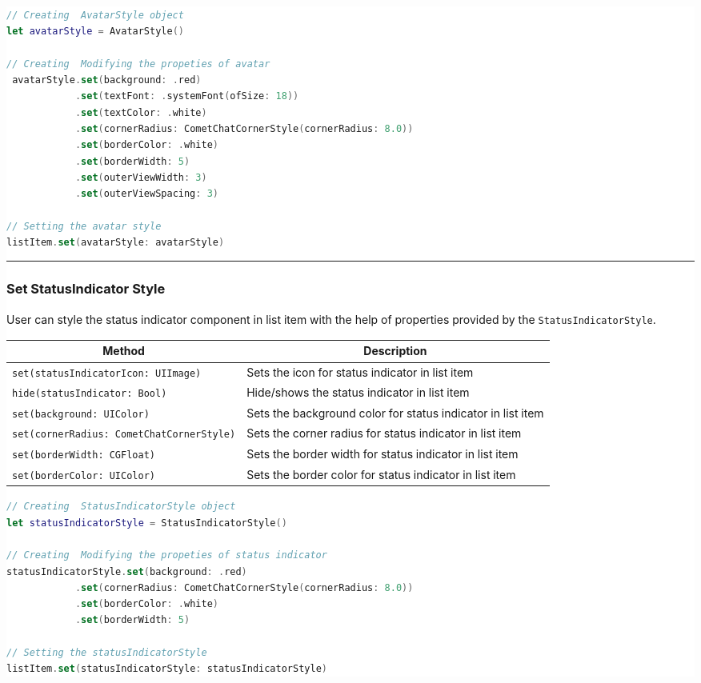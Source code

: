
<Tabs>
<TabItem value="Swift" label="Swift">

```swift
// Creating  AvatarStyle object
let avatarStyle = AvatarStyle()

// Creating  Modifying the propeties of avatar
 avatarStyle.set(background: .red)
            .set(textFont: .systemFont(ofSize: 18))
            .set(textColor: .white)
            .set(cornerRadius: CometChatCornerStyle(cornerRadius: 8.0))
            .set(borderColor: .white)
            .set(borderWidth: 5)
            .set(outerViewWidth: 3)
            .set(outerViewSpacing: 3)

// Setting the avatar style
listItem.set(avatarStyle: avatarStyle)
```

</TabItem>
</Tabs>

---

### Set StatusIndicator Style

User can style the status indicator component in list item with the help of properties provided by the `StatusIndicatorStyle`.

| Method                                    | Description                                                 |
| ----------------------------------------- | ----------------------------------------------------------- |
| `set(statusIndicatorIcon: UIImage)`       | Sets the icon for status indicator in list item             |
| `hide(statusIndicator: Bool)`             | Hide/shows the status indicator in list item                |
| `set(background: UIColor)`                | Sets the background color for status indicator in list item |
| `set(cornerRadius: CometChatCornerStyle)` | Sets the corner radius for status indicator in list item    |
| `set(borderWidth: CGFloat)`               | Sets the border width for status indicator in list item     |
| `set(borderColor: UIColor)`               | Sets the border color for status indicator in list item     |

<Tabs>
<TabItem value="Swift" label="Swift">

```swift
// Creating  StatusIndicatorStyle object
let statusIndicatorStyle = StatusIndicatorStyle()

// Creating  Modifying the propeties of status indicator
statusIndicatorStyle.set(background: .red)
            .set(cornerRadius: CometChatCornerStyle(cornerRadius: 8.0))
            .set(borderColor: .white)
            .set(borderWidth: 5)

// Setting the statusIndicatorStyle
listItem.set(statusIndicatorStyle: statusIndicatorStyle)
```
